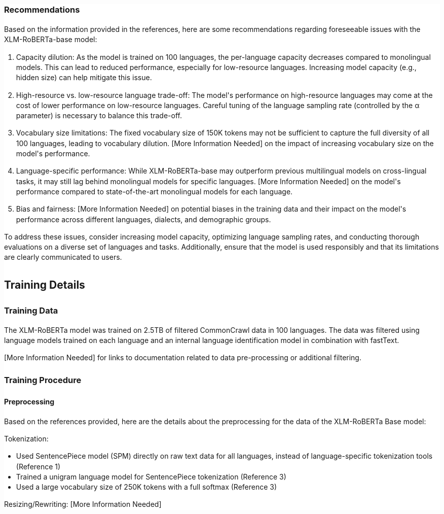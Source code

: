 ### Recommendations

Based on the information provided in the references, here are some recommendations regarding foreseeable issues with the XLM-RoBERTa-base model:

1. Capacity dilution: As the model is trained on 100 languages, the per-language capacity decreases compared to monolingual models. This can lead to reduced performance, especially for low-resource languages. Increasing model capacity (e.g., hidden size) can help mitigate this issue.

2. High-resource vs. low-resource language trade-off: The model's performance on high-resource languages may come at the cost of lower performance on low-resource languages. Careful tuning of the language sampling rate (controlled by the α parameter) is necessary to balance this trade-off.

3. Vocabulary size limitations: The fixed vocabulary size of 150K tokens may not be sufficient to capture the full diversity of all 100 languages, leading to vocabulary dilution. [More Information Needed] on the impact of increasing vocabulary size on the model's performance.

4. Language-specific performance: While XLM-RoBERTa-base may outperform previous multilingual models on cross-lingual tasks, it may still lag behind monolingual models for specific languages. [More Information Needed] on the model's performance compared to state-of-the-art monolingual models for each language.

5. Bias and fairness: [More Information Needed] on potential biases in the training data and their impact on the model's performance across different languages, dialects, and demographic groups.

To address these issues, consider increasing model capacity, optimizing language sampling rates, and conducting thorough evaluations on a diverse set of languages and tasks. Additionally, ensure that the model is used responsibly and that its limitations are clearly communicated to users.

## Training Details

### Training Data

The XLM-RoBERTa model was trained on 2.5TB of filtered CommonCrawl data in 100 languages. The data was filtered using language models trained on each language and an internal language identification model in combination with fastText.

[More Information Needed] for links to documentation related to data pre-processing or additional filtering.

### Training Procedure

#### Preprocessing

Based on the references provided, here are the details about the preprocessing for the data of the XLM-RoBERTa Base model:

Tokenization:
- Used SentencePiece model (SPM) directly on raw text data for all languages, instead of language-specific tokenization tools (Reference 1)
- Trained a unigram language model for SentencePiece tokenization (Reference 3)
- Used a large vocabulary size of 250K tokens with a full softmax (Reference 3)

Resizing/Rewriting:
[More Information Needed]
